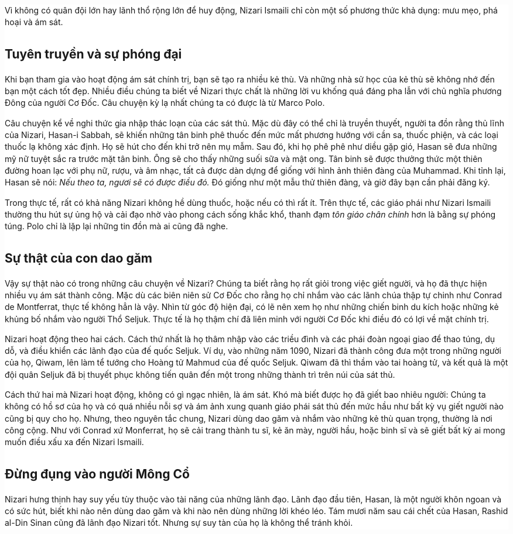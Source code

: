 Vì không có quân đội lớn hay lãnh thổ rộng lớn để huy động, Nizari Ismaili chỉ còn một số phương thức khả dụng: mưu mẹo, phá hoại và ám sát.

## Tuyên truyền và sự phóng đại

Khi bạn tham gia vào hoạt động ám sát chính trị, bạn sẽ tạo ra nhiều kẻ thù. Và những nhà sử học của kẻ thù sẽ không nhớ đến bạn một cách tốt đẹp. Nhiều điều chúng ta biết về Nizari thực chất là những lời vu khống quá đáng pha lẫn với chủ nghĩa phương Đông của người Cơ Đốc. Câu chuyện kỳ lạ nhất chúng ta có được là từ Marco Polo.

Câu chuyện kể về nghi thức gia nhập thác loạn của các sát thủ. Mặc dù đây có thể chỉ là truyền thuyết, người ta đồn rằng thủ lĩnh của Nizari, Hasan-i Sabbah, sẽ khiến những tân binh phê thuốc đến mức mất phương hướng với cần sa, thuốc phiện, và các loại thuốc lạ không xác định. Họ sẽ hút cho đến khi trở nên mụ mẫm. Sau đó, khi họ phê phê như diều gặp gió, Hasan sẽ đưa những mỹ nữ tuyệt sắc ra trước mặt tân binh. Ông sẽ cho thấy những suối sữa và mật ong. Tân binh sẽ được thưởng thức một thiên đường hoan lạc với phụ nữ, rượu, và âm nhạc, tất cả được dàn dựng để giống với hình ảnh thiên đàng của Muhammad. Khi tỉnh lại, Hasan sẽ nói: _Nếu theo ta, ngươi sẽ có được điều đó._ Đó giống như một mẫu thử thiên đàng, và giờ đây bạn cần phải đăng ký.

Trong thực tế, rất có khả năng Nizari không hề dùng thuốc, hoặc nếu có thì rất ít. Trên thực tế, các giáo phái như Nizari Ismaili thường thu hút sự ủng hộ và cải đạo nhờ vào phong cách sống khắc khổ, thanh đạm _tôn giáo chân chính_ hơn là bằng sự phóng túng. Polo chỉ là lặp lại những tin đồn mà ai cũng đã nghe.

## Sự thật của con dao găm

Vậy sự thật nào có trong những câu chuyện về Nizari? Chúng ta biết rằng họ rất giỏi trong việc giết người, và họ đã thực hiện nhiều vụ ám sát thành công. Mặc dù các biên niên sử Cơ Đốc cho rằng họ chỉ nhắm vào các lãnh chúa thập tự chinh như Conrad de Montferrat, thực tế không hẳn là vậy. Nhìn từ góc độ hiện đại, có lẽ nên xem họ như những chiến binh du kích hoặc những kẻ khủng bố nhắm vào người Thổ Seljuk. Thực tế là họ thậm chí đã liên minh với người Cơ Đốc khi điều đó có lợi về mặt chính trị.

Nizari hoạt động theo hai cách. Cách thứ nhất là họ thâm nhập vào các triều đình và các phái đoàn ngoại giao để thao túng, dụ dỗ, và điều khiển các lãnh đạo của đế quốc Seljuk. Ví dụ, vào những năm 1090, Nizari đã thành công đưa một trong những người của họ, Qiwam, lên làm tể tướng cho Hoàng tử Mahmud của đế quốc Seljuk. Qiwam đã thì thầm vào tai hoàng tử, và kết quả là một đội quân Seljuk đã bị thuyết phục không tiến quân đến một trong những thành trì trên núi của sát thủ.

Cách thứ hai mà Nizari hoạt động, không có gì ngạc nhiên, là ám sát. Khó mà biết được họ đã giết bao nhiêu người: Chúng ta không có hồ sơ của họ và có quá nhiều nỗi sợ và ám ảnh xung quanh giáo phái sát thủ đến mức hầu như bất kỳ vụ giết người nào cũng bị quy cho họ. Nhưng, theo nguyên tắc chung, Nizari dùng dao găm và nhắm vào những kẻ thù quan trọng, thường là nơi công cộng. Như với Conrad xứ Monferrat, họ sẽ cải trang thành tu sĩ, kẻ ăn mày, người hầu, hoặc binh sĩ và sẽ giết bất kỳ ai mong muốn điều xấu xa đến Nizari Ismaili.

## Đừng đụng vào người Mông Cổ

Nizari hưng thịnh hay suy yếu tùy thuộc vào tài năng của những lãnh đạo. Lãnh đạo đầu tiên, Hasan, là một người khôn ngoan và có sức hút, biết khi nào nên dùng dao găm và khi nào nên dùng những lời khéo léo. Tám mươi năm sau cái chết của Hasan, Rashid al-Din Sinan cũng đã lãnh đạo Nizari tốt. Nhưng sự suy tàn của họ là không thể tránh khỏi.
